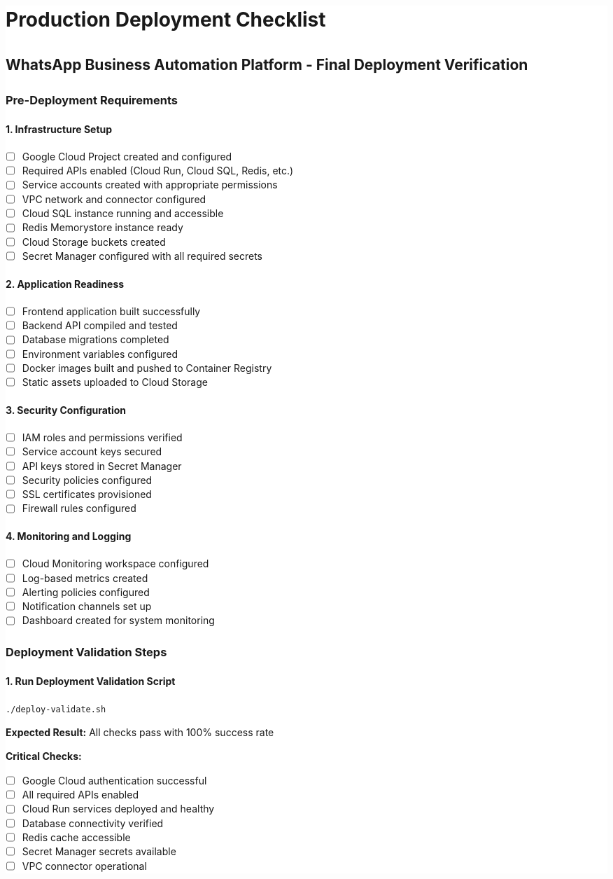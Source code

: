 # Production Deployment Checklist

## WhatsApp Business Automation Platform - Final Deployment Verification

### Pre-Deployment Requirements

#### 1. Infrastructure Setup
- [ ] Google Cloud Project created and configured
- [ ] Required APIs enabled (Cloud Run, Cloud SQL, Redis, etc.)
- [ ] Service accounts created with appropriate permissions
- [ ] VPC network and connector configured
- [ ] Cloud SQL instance running and accessible
- [ ] Redis Memorystore instance ready
- [ ] Cloud Storage buckets created
- [ ] Secret Manager configured with all required secrets

#### 2. Application Readiness
- [ ] Frontend application built successfully
- [ ] Backend API compiled and tested
- [ ] Database migrations completed
- [ ] Environment variables configured
- [ ] Docker images built and pushed to Container Registry
- [ ] Static assets uploaded to Cloud Storage

#### 3. Security Configuration
- [ ] IAM roles and permissions verified
- [ ] Service account keys secured
- [ ] API keys stored in Secret Manager
- [ ] Security policies configured
- [ ] SSL certificates provisioned
- [ ] Firewall rules configured

#### 4. Monitoring and Logging
- [ ] Cloud Monitoring workspace configured
- [ ] Log-based metrics created
- [ ] Alerting policies configured
- [ ] Notification channels set up
- [ ] Dashboard created for system monitoring

### Deployment Validation Steps

#### 1. Run Deployment Validation Script
```bash
./deploy-validate.sh
```
**Expected Result:** All checks pass with 100% success rate

**Critical Checks:**
- [ ] Google Cloud authentication successful
- [ ] All required APIs enabled
- [ ] Cloud Run services deployed and healthy
- [ ] Database connectivity verified
- [ ] Redis cache accessible
- [ ] Secret Manager secrets available
- [ ] VPC connector operational
